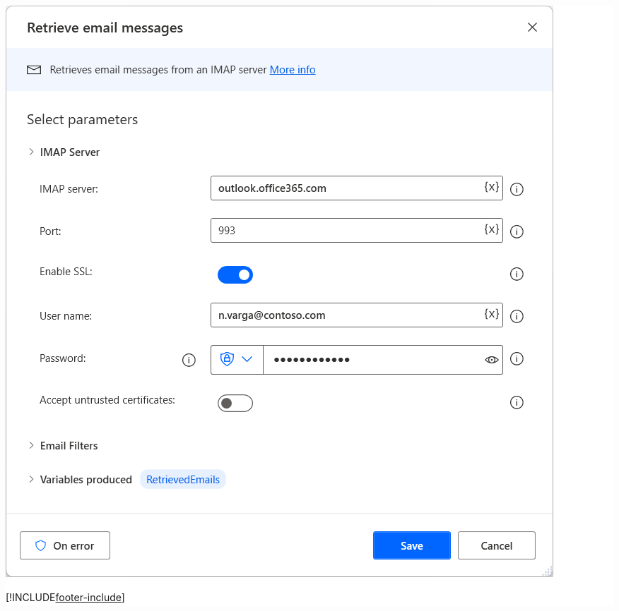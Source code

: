 ![Retrieve emails action example.](media\email\email-example.png)


[!INCLUDE[footer-include](../../includes/footer-banner.md)]
